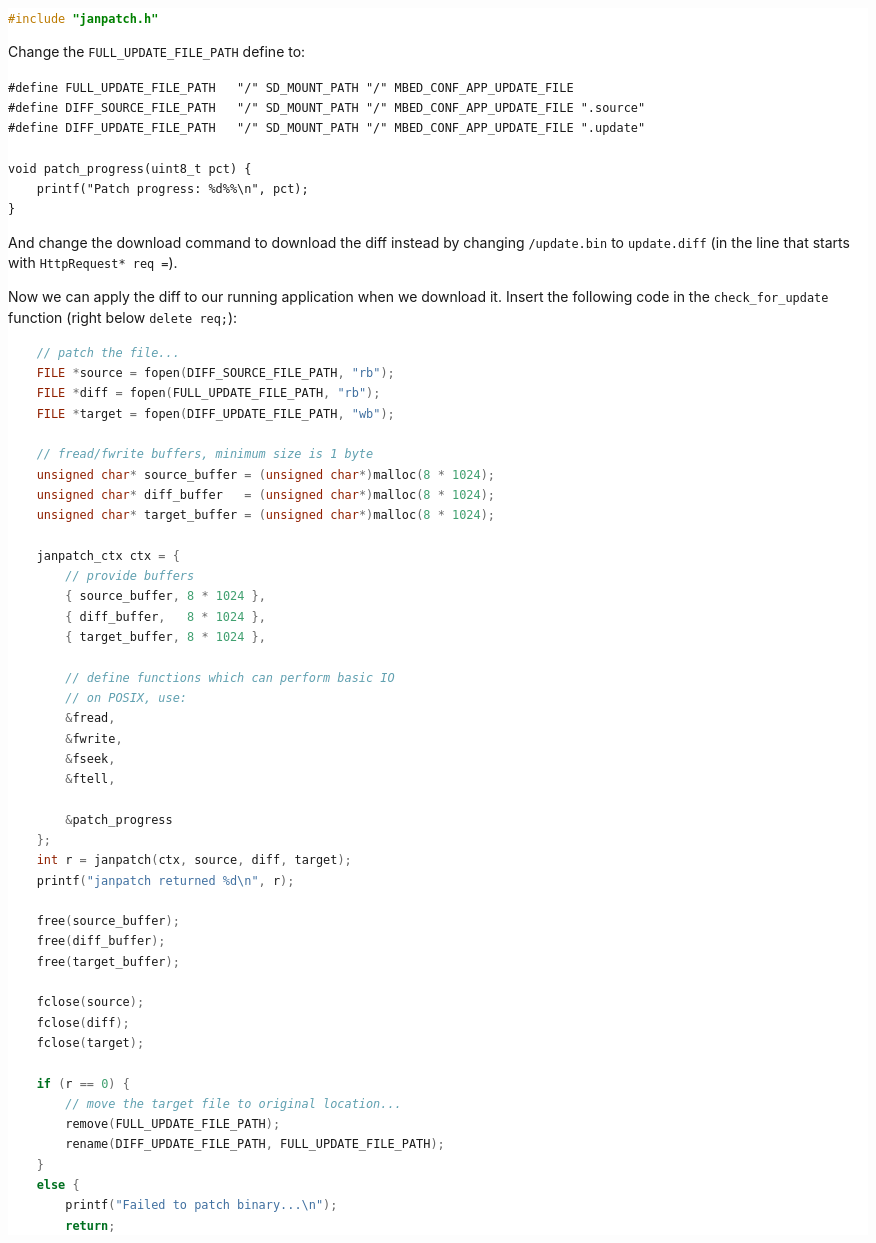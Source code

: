 ```cpp
#include "janpatch.h"
```

Change the `FULL_UPDATE_FILE_PATH` define to:

```
#define FULL_UPDATE_FILE_PATH   "/" SD_MOUNT_PATH "/" MBED_CONF_APP_UPDATE_FILE
#define DIFF_SOURCE_FILE_PATH   "/" SD_MOUNT_PATH "/" MBED_CONF_APP_UPDATE_FILE ".source"
#define DIFF_UPDATE_FILE_PATH   "/" SD_MOUNT_PATH "/" MBED_CONF_APP_UPDATE_FILE ".update"

void patch_progress(uint8_t pct) {
    printf("Patch progress: %d%%\n", pct);
}
```

And change the download command to download the diff instead by changing `/update.bin` to `update.diff` (in the line that starts with `HttpRequest* req =`).

Now we can apply the diff to our running application when we download it. Insert the following code in the `check_for_update` function (right below `delete req;`):

```cpp
    // patch the file...
    FILE *source = fopen(DIFF_SOURCE_FILE_PATH, "rb");
    FILE *diff = fopen(FULL_UPDATE_FILE_PATH, "rb");
    FILE *target = fopen(DIFF_UPDATE_FILE_PATH, "wb");

    // fread/fwrite buffers, minimum size is 1 byte
    unsigned char* source_buffer = (unsigned char*)malloc(8 * 1024);
    unsigned char* diff_buffer   = (unsigned char*)malloc(8 * 1024);
    unsigned char* target_buffer = (unsigned char*)malloc(8 * 1024);

    janpatch_ctx ctx = {
        // provide buffers
        { source_buffer, 8 * 1024 },
        { diff_buffer,   8 * 1024 },
        { target_buffer, 8 * 1024 },

        // define functions which can perform basic IO
        // on POSIX, use:
        &fread,
        &fwrite,
        &fseek,
        &ftell,

        &patch_progress
    };
    int r = janpatch(ctx, source, diff, target);
    printf("janpatch returned %d\n", r);

    free(source_buffer);
    free(diff_buffer);
    free(target_buffer);

    fclose(source);
    fclose(diff);
    fclose(target);

    if (r == 0) {
        // move the target file to original location...
        remove(FULL_UPDATE_FILE_PATH);
        rename(DIFF_UPDATE_FILE_PATH, FULL_UPDATE_FILE_PATH);
    }
    else {
        printf("Failed to patch binary...\n");
        return;
```